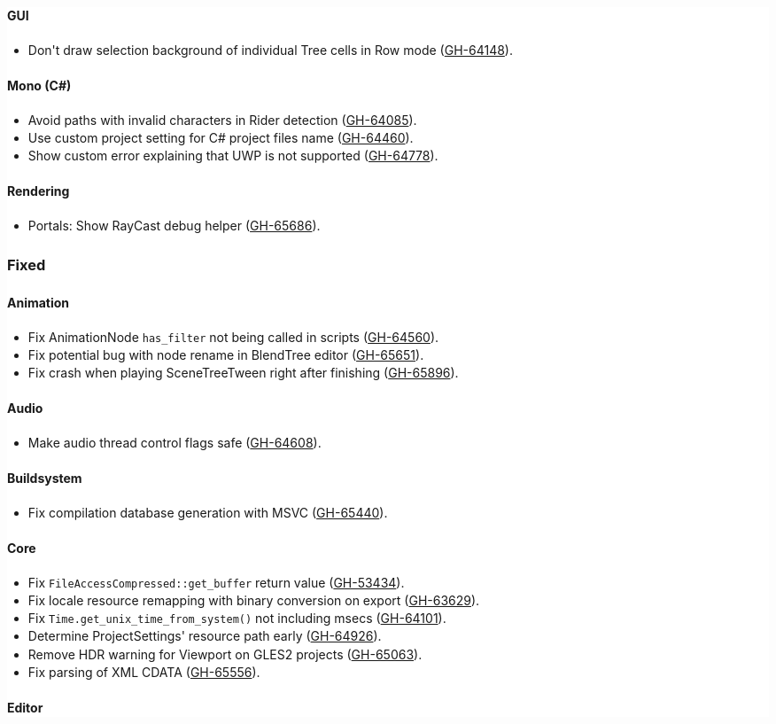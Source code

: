 #### GUI

- Don't draw selection background of individual Tree cells in Row mode ([GH-64148](https://github.com/godotengine/godot/pull/64148)).

#### Mono (C#)

- Avoid paths with invalid characters in Rider detection ([GH-64085](https://github.com/godotengine/godot/pull/64085)).
- Use custom project setting for C# project files name ([GH-64460](https://github.com/godotengine/godot/pull/64460)).
- Show custom error explaining that UWP is not supported ([GH-64778](https://github.com/godotengine/godot/pull/64778)).

#### Rendering

- Portals: Show RayCast debug helper ([GH-65686](https://github.com/godotengine/godot/pull/65686)).

### Fixed

#### Animation

- Fix AnimationNode `has_filter` not being called in scripts ([GH-64560](https://github.com/godotengine/godot/pull/64560)).
- Fix potential bug with node rename in BlendTree editor ([GH-65651](https://github.com/godotengine/godot/pull/65651)).
- Fix crash when playing SceneTreeTween right after finishing ([GH-65896](https://github.com/godotengine/godot/pull/65896)).

#### Audio

- Make audio thread control flags safe ([GH-64608](https://github.com/godotengine/godot/pull/64608)).

#### Buildsystem

- Fix compilation database generation with MSVC ([GH-65440](https://github.com/godotengine/godot/pull/65440)).

#### Core

- Fix `FileAccessCompressed::get_buffer` return value ([GH-53434](https://github.com/godotengine/godot/pull/53434)).
- Fix locale resource remapping with binary conversion on export ([GH-63629](https://github.com/godotengine/godot/pull/63629)).
- Fix `Time.get_unix_time_from_system()` not including msecs ([GH-64101](https://github.com/godotengine/godot/pull/64101)).
- Determine ProjectSettings' resource path early ([GH-64926](https://github.com/godotengine/godot/pull/64926)).
- Remove HDR warning for Viewport on GLES2 projects ([GH-65063](https://github.com/godotengine/godot/pull/65063)).
- Fix parsing of XML CDATA ([GH-65556](https://github.com/godotengine/godot/pull/65556)).

#### Editor
